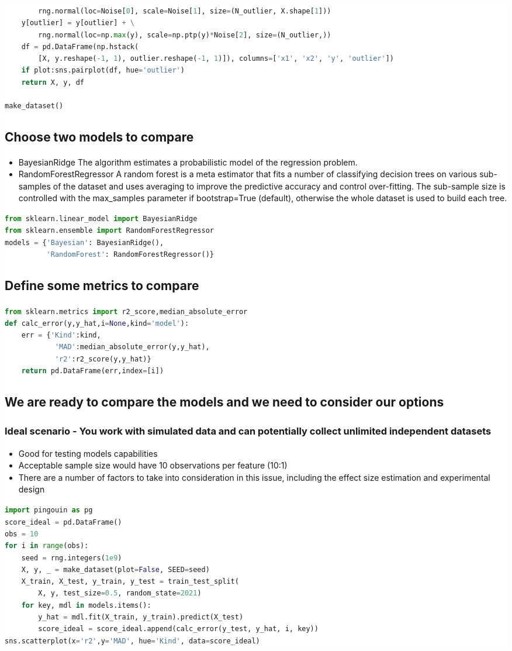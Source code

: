 ~~~python
        rng.normal(loc=Noise[0], scale=Noise[1], size=(N_outlier, X.shape[1]))
    y[outlier] = y[outlier] + \
        rng.normal(loc=np.max(y), scale=np.ptp(y)*Noise[2], size=(N_outlier,))
    df = pd.DataFrame(np.hstack(
        [X, y.reshape(-1, 1), outlier.reshape(-1, 1)]), columns=['x1', 'x2', 'y', 'outlier'])
    if plot:sns.pairplot(df, hue='outlier')
    return X, y, df

make_dataset()

~~~

## Choose two models to compare 
- BayesianRidge
The algorithm estimates a probabilistic model of the regression problem.
- RandomForestRegressor
A random forest is a meta estimator that fits a number of classifying decision trees on various sub-samples of the dataset and uses averaging to improve the predictive accuracy and control over-fitting. The sub-sample size is controlled with the max_samples parameter if bootstrap=True (default), otherwise the whole dataset is used to build each tree.

~~~python
from sklearn.linear_model import BayesianRidge
from sklearn.ensemble import RandomForestRegressor
models = {'Bayesian': BayesianRidge(),
          'RandomForest': RandomForestRegressor()}
~~~

## Define some metrics to compare

```python
from sklearn.metrics import r2_score,median_absolute_error
def calc_error(y,y_hat,i=None,kind='model'):
    err = {'Kind':kind,
            'MAD':median_absolute_error(y,y_hat),
            'r2':r2_score(y,y_hat)}
    return pd.DataFrame(err,index=[i])
```

## We are ready to compare the models and we need to consider our options

### Ideal scenario - You work with simulated data and can potentially collect unlimited independent datasets
- Good for testing models capabilities 
- Acceptable sample size would have 10 observations per feature (10:1) 
- There are a number of factors to take into consideration in this issue, including the effect size estimation and experimental design

~~~python
import pingouin as pg
score_ideal = pd.DataFrame()
obs = 10
for i in range(obs):
    seed = rng.integers(1e9)
    X, y, _ = make_dataset(plot=False, SEED=seed)
    X_train, X_test, y_train, y_test = train_test_split(
        X, y, test_size=0.5, random_state=2021)
    for key, mdl in models.items():
        y_hat = mdl.fit(X_train, y_train).predict(X_test)
        score_ideal = score_ideal.append(calc_error(y_test, y_hat, i, key))
sns.scatterplot(x='r2',y='MAD', hue='Kind', data=score_ideal)        
~~~
